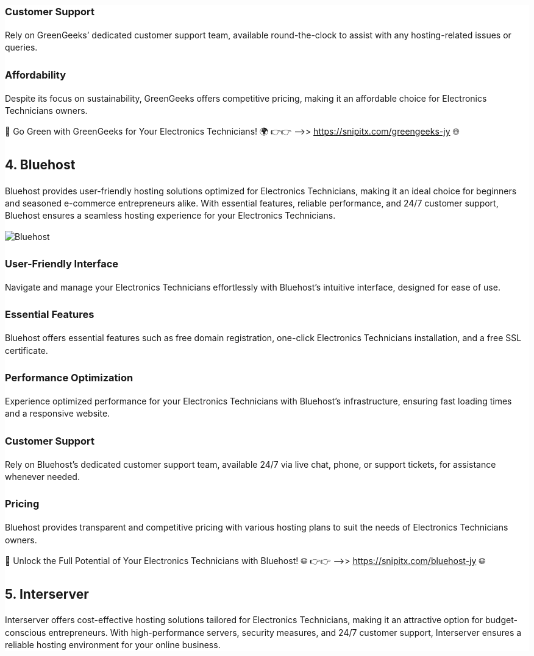 ### Customer Support
Rely on GreenGeeks’ dedicated customer support team, available round-the-clock to assist with any hosting-related issues or queries.

### Affordability
Despite its focus on sustainability, GreenGeeks offers competitive pricing, making it an affordable choice for Electronics Technicians owners.

🌿 Go Green with GreenGeeks for Your Electronics Technicians! 🌍
👉👉 -->> https://snipitx.com/greengeeks-jy 🌐

## 4. Bluehost

Bluehost provides user-friendly hosting solutions optimized for Electronics Technicians, making it an ideal choice for beginners and seasoned e-commerce entrepreneurs alike. With essential features, reliable performance, and 24/7 customer support, Bluehost ensures a seamless hosting experience for your Electronics Technicians.

![Bluehost](https://i.imgur.com/PasFF9E.jpeg "Bluehost Hosting")

### User-Friendly Interface
Navigate and manage your Electronics Technicians effortlessly with Bluehost’s intuitive interface, designed for ease of use.

### Essential Features
Bluehost offers essential features such as free domain registration, one-click Electronics Technicians installation, and a free SSL certificate.

### Performance Optimization
Experience optimized performance for your Electronics Technicians with Bluehost’s infrastructure, ensuring fast loading times and a responsive website.

### Customer Support
Rely on Bluehost’s dedicated customer support team, available 24/7 via live chat, phone, or support tickets, for assistance whenever needed.

### Pricing
Bluehost provides transparent and competitive pricing with various hosting plans to suit the needs of Electronics Technicians owners.

🚀 Unlock the Full Potential of Your Electronics Technicians with Bluehost! 🌐
👉👉 -->> https://snipitx.com/bluehost-jy 🌐

## 5. Interserver

Interserver offers cost-effective hosting solutions tailored for Electronics Technicians, making it an attractive option for budget-conscious entrepreneurs. With high-performance servers, security measures, and 24/7 customer support, Interserver ensures a reliable hosting environment for your online business.
